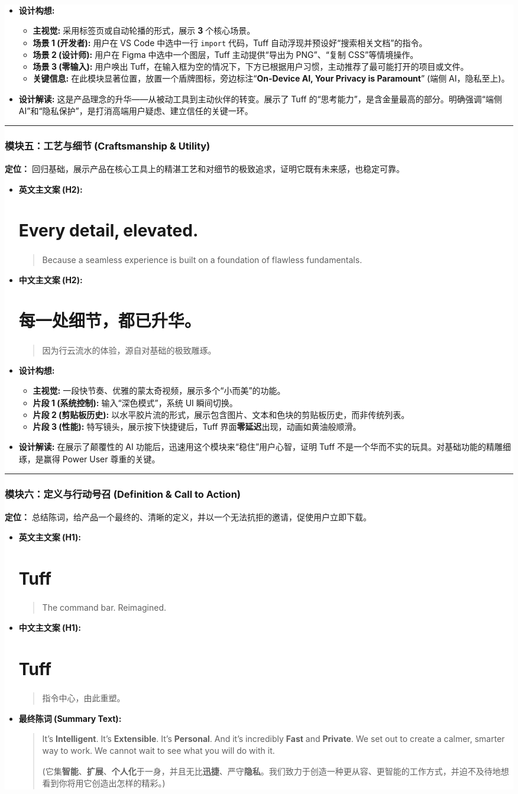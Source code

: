 *   **设计构想:**
    *   **主视觉:** 采用标签页或自动轮播的形式，展示 **3** 个核心场景。
    *   **场景 1 (开发者):** 用户在 VS Code 中选中一行 `import` 代码，Tuff 自动浮现并预设好“搜索相关文档”的指令。
    *   **场景 2 (设计师):** 用户在 Figma 中选中一个图层，Tuff 主动提供“导出为 PNG”、“复制 CSS”等情境操作。
    *   **场景 3 (零输入):** 用户唤出 Tuff，在输入框为空的情况下，下方已根据用户习惯，主动推荐了最可能打开的项目或文件。
    *   **关键信息:** 在此模块显著位置，放置一个盾牌图标，旁边标注“**On-Device AI, Your Privacy is Paramount**” (端侧 AI，隐私至上)。

*   **设计解读:**
    这是产品理念的升华——从被动工具到主动伙伴的转变。展示了 Tuff 的“思考能力”，是含金量最高的部分。明确强调“端侧 AI”和“隐私保护”，是打消高端用户疑虑、建立信任的关键一环。

---

### **模块五：工艺与细节 (Craftsmanship & Utility)**

**定位：** 回归基础，展示产品在核心工具上的精湛工艺和对细节的极致追求，证明它既有未来感，也稳定可靠。

*   **英文主文案 (H2):**
    # **Every detail, elevated.**
    > Because a seamless experience is built on a foundation of flawless fundamentals.

*   **中文主文案 (H2):**
    # **每一处细节，都已升华。**
    > 因为行云流水的体验，源自对基础的极致雕琢。

*   **设计构想:**
    *   **主视觉:** 一段快节奏、优雅的蒙太奇视频，展示多个“小而美”的功能。
    *   **片段 1 (系统控制):** 输入“深色模式”，系统 UI 瞬间切换。
    *   **片段 2 (剪贴板历史):** 以水平胶片流的形式，展示包含图片、文本和色块的剪贴板历史，而非传统列表。
    *   **片段 3 (性能):** 特写镜头，展示按下快捷键后，Tuff 界面**零延迟**出现，动画如黄油般顺滑。

*   **设计解读:**
    在展示了颠覆性的 AI 功能后，迅速用这个模块来“稳住”用户心智，证明 Tuff 不是一个华而不实的玩具。对基础功能的精雕细琢，是赢得 Power User 尊重的关键。

---

### **模块六：定义与行动号召 (Definition & Call to Action)**

**定位：** 总结陈词，给产品一个最终的、清晰的定义，并以一个无法抗拒的邀请，促使用户立即下载。

*   **英文主文案 (H1):**
    # **Tuff**
    > The command bar. Reimagined.

*   **中文主文案 (H1):**
    # **Tuff**
    > 指令中心，由此重塑。

*   **最终陈词 (Summary Text):**
    > It’s **Intelligent**. It’s **Extensible**. It’s **Personal**. And it’s incredibly **Fast** and **Private**. We set out to create a calmer, smarter way to work. We cannot wait to see what you will do with it.
    >
    > (它集**智能**、**扩展**、**个人化**于一身，并且无比**迅捷**、严守**隐私**。我们致力于创造一种更从容、更智能的工作方式，并迫不及待地想看到你将用它创造出怎样的精彩。)
